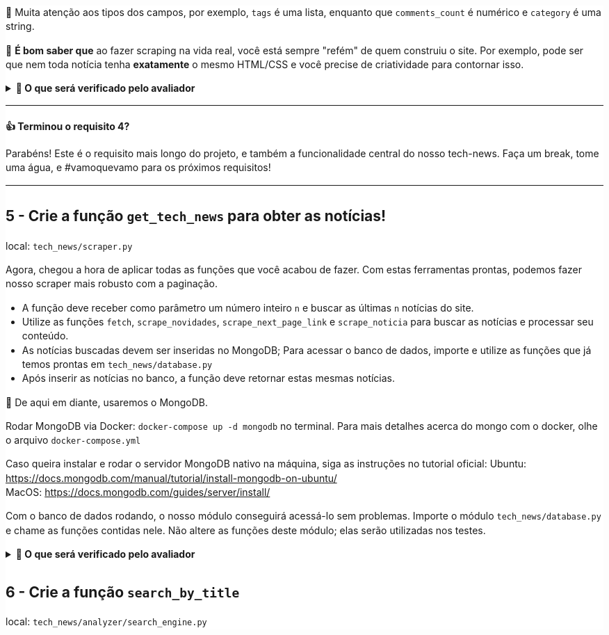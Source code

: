 📌 Muita atenção aos tipos dos campos, por exemplo, `tags` é uma lista, enquanto que `comments_count` é numérico e `category` é uma string.

📌 **É bom saber que** ao fazer scraping na vida real, você está sempre "refém" de quem construiu o site. Por exemplo, pode ser que nem toda notícia tenha **exatamente** o mesmo HTML/CSS e você precise de criatividade para contornar isso. 

<details><summary>
    <b>🤖 O que será verificado pelo avaliador</b>
  </summary></details>

---

#### <strong>👍 Terminou o requisito 4?</strong>
Parabéns! Este é o requisito mais longo do projeto, e também a funcionalidade central do nosso tech-news. Faça um break, tome uma água, e #vamoquevamo para os próximos requisitos!

---


## 5 - Crie a função `get_tech_news` para obter as notícias!
local: `tech_news/scraper.py`

Agora, chegou a hora de aplicar todas as funções que você acabou de fazer. Com estas ferramentas prontas, podemos fazer nosso scraper mais robusto com a paginação.

- A função deve receber como parâmetro um número inteiro `n` e buscar as últimas `n` notícias do site.
- Utilize as funções `fetch`, `scrape_novidades`, `scrape_next_page_link` e `scrape_noticia` para buscar as notícias e processar seu conteúdo.
- As notícias buscadas devem ser inseridas no MongoDB; Para acessar o banco de dados, importe e utilize as funções que já temos prontas em `tech_news/database.py`
- Após inserir as notícias no banco, a função deve retornar estas mesmas notícias.

📌 De aqui em diante, usaremos o MongoDB.

Rodar MongoDB via Docker: `docker-compose up -d mongodb` no terminal. 
Para mais detalhes acerca do mongo com o docker, olhe o arquivo `docker-compose.yml`

Caso queira instalar e rodar o servidor MongoDB nativo na máquina, siga as instruções no tutorial oficial:
Ubuntu: https://docs.mongodb.com/manual/tutorial/install-mongodb-on-ubuntu/  
MacOS:  https://docs.mongodb.com/guides/server/install/
  
Com o banco de dados rodando, o nosso módulo conseguirá acessá-lo sem problemas. Importe o módulo `tech_news/database.py` e chame as funções contidas nele.
Não altere as funções deste módulo; elas serão utilizadas nos testes.

<details><summary>
    <b>🤖 O que será verificado pelo avaliador</b>
  </summary></details>

## 6 - Crie a função `search_by_title`
local: `tech_news/analyzer/search_engine.py`
